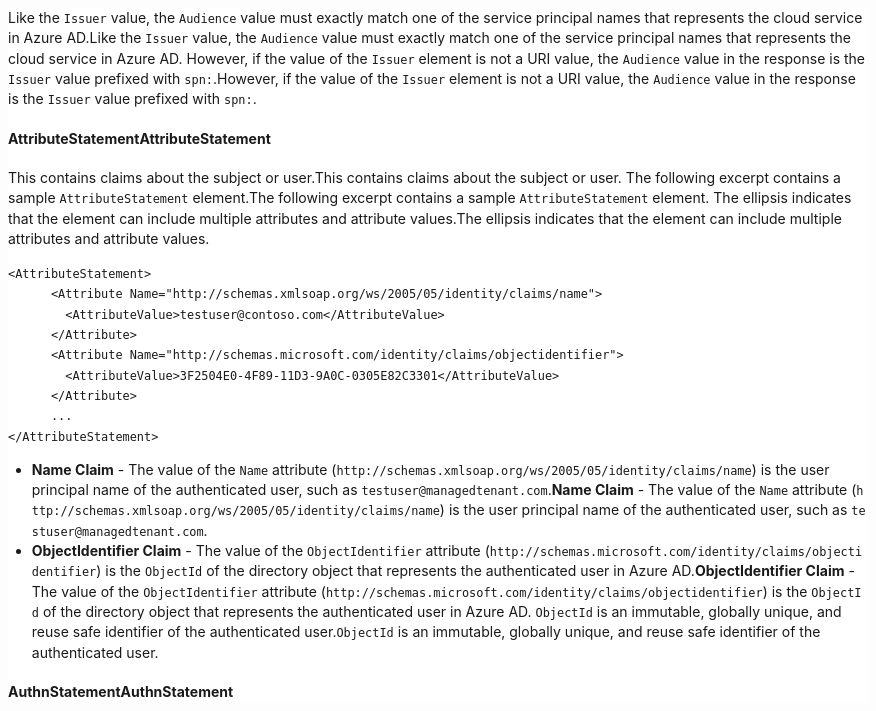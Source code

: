 <span data-ttu-id="8aa6e-208">Like the `Issuer` value, the `Audience` value must exactly match one of the service principal names that represents the cloud service in Azure AD.</span><span class="sxs-lookup"><span data-stu-id="8aa6e-208">Like the `Issuer` value, the `Audience` value must exactly match one of the service principal names that represents the cloud service in Azure AD.</span></span> <span data-ttu-id="8aa6e-209">However, if the value of the `Issuer` element is not a URI value, the `Audience` value in the response is the `Issuer` value prefixed with `spn:`.</span><span class="sxs-lookup"><span data-stu-id="8aa6e-209">However, if the value of the `Issuer` element is not a URI value, the `Audience` value in the response is the `Issuer` value prefixed with `spn:`.</span></span>

#### <a name="attributestatement"></a><span data-ttu-id="8aa6e-210">AttributeStatement</span><span class="sxs-lookup"><span data-stu-id="8aa6e-210">AttributeStatement</span></span>

<span data-ttu-id="8aa6e-211">This contains claims about the subject or user.</span><span class="sxs-lookup"><span data-stu-id="8aa6e-211">This contains claims about the subject or user.</span></span> <span data-ttu-id="8aa6e-212">The following excerpt contains a sample `AttributeStatement` element.</span><span class="sxs-lookup"><span data-stu-id="8aa6e-212">The following excerpt contains a sample `AttributeStatement` element.</span></span> <span data-ttu-id="8aa6e-213">The ellipsis indicates that the element can include multiple attributes and attribute values.</span><span class="sxs-lookup"><span data-stu-id="8aa6e-213">The ellipsis indicates that the element can include multiple attributes and attribute values.</span></span>

```
<AttributeStatement>
      <Attribute Name="http://schemas.xmlsoap.org/ws/2005/05/identity/claims/name">
        <AttributeValue>testuser@contoso.com</AttributeValue>
      </Attribute>
      <Attribute Name="http://schemas.microsoft.com/identity/claims/objectidentifier">
        <AttributeValue>3F2504E0-4F89-11D3-9A0C-0305E82C3301</AttributeValue>
      </Attribute>
      ...
</AttributeStatement>
```        

* <span data-ttu-id="8aa6e-214">**Name Claim** - The value of the `Name` attribute (`http://schemas.xmlsoap.org/ws/2005/05/identity/claims/name`) is the user principal name of the authenticated user, such as `testuser@managedtenant.com`.</span><span class="sxs-lookup"><span data-stu-id="8aa6e-214">**Name Claim** - The value of the `Name` attribute (`http://schemas.xmlsoap.org/ws/2005/05/identity/claims/name`) is the user principal name of the authenticated user, such as `testuser@managedtenant.com`.</span></span>
* <span data-ttu-id="8aa6e-215">**ObjectIdentifier Claim** - The value of the `ObjectIdentifier` attribute (`http://schemas.microsoft.com/identity/claims/objectidentifier`) is the `ObjectId` of the directory object that represents the authenticated user in Azure AD.</span><span class="sxs-lookup"><span data-stu-id="8aa6e-215">**ObjectIdentifier Claim** - The value of the `ObjectIdentifier` attribute (`http://schemas.microsoft.com/identity/claims/objectidentifier`) is the `ObjectId` of the directory object that represents the authenticated user in Azure AD.</span></span> <span data-ttu-id="8aa6e-216">`ObjectId` is an immutable, globally unique, and reuse safe identifier of the authenticated user.</span><span class="sxs-lookup"><span data-stu-id="8aa6e-216">`ObjectId` is an immutable, globally unique, and reuse safe identifier of the authenticated user.</span></span>

#### <a name="authnstatement"></a><span data-ttu-id="8aa6e-217">AuthnStatement</span><span class="sxs-lookup"><span data-stu-id="8aa6e-217">AuthnStatement</span></span>

